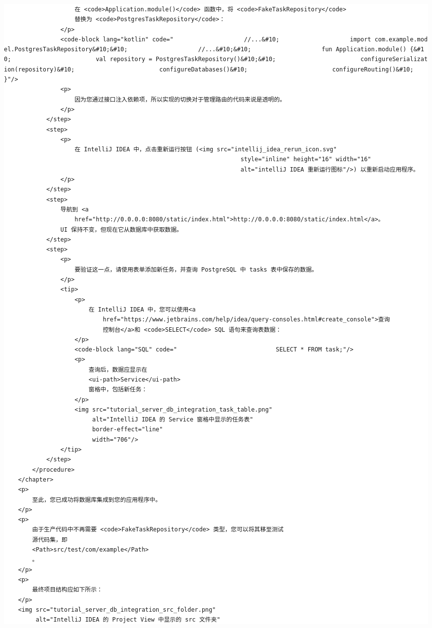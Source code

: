                         在 <code>Application.module()</code> 函数中，将 <code>FakeTaskRepository</code>
                        替换为 <code>PostgresTaskRepository</code>：
                    </p>
                    <code-block lang="kotlin" code="                    //...&#10;                    import com.example.model.PostgresTaskRepository&#10;&#10;                    //...&#10;&#10;                    fun Application.module() {&#10;                        val repository = PostgresTaskRepository()&#10;&#10;                        configureSerialization(repository)&#10;                        configureDatabases()&#10;                        configureRouting()&#10;                    }"/>
                    <p>
                        因为您通过接口注入依赖项，所以实现的切换对于管理路由的代码来说是透明的。
                    </p>
                </step>
                <step>
                    <p>
                        在 IntelliJ IDEA 中，点击重新运行按钮 (<img src="intellij_idea_rerun_icon.svg"
                                                                       style="inline" height="16" width="16"
                                                                       alt="intelliJ IDEA 重新运行图标"/>) 以重新启动应用程序。
                    </p>
                </step>
                <step>
                    导航到 <a
                        href="http://0.0.0.0:8080/static/index.html">http://0.0.0.0:8080/static/index.html</a>。
                    UI 保持不变，但现在它从数据库中获取数据。
                </step>
                <step>
                    <p>
                        要验证这一点，请使用表单添加新任务，并查询 PostgreSQL 中 tasks 表中保存的数据。
                    </p>
                    <tip>
                        <p>
                            在 IntelliJ IDEA 中，您可以使用<a
                                href="https://www.jetbrains.com/help/idea/query-consoles.html#create_console">查询
                                控制台</a>和 <code>SELECT</code> SQL 语句来查询表数据：
                        </p>
                        <code-block lang="SQL" code="                            SELECT * FROM task;"/>
                        <p>
                            查询后，数据应显示在
                            <ui-path>Service</ui-path>
                            窗格中，包括新任务：
                        </p>
                        <img src="tutorial_server_db_integration_task_table.png"
                             alt="IntelliJ IDEA 的 Service 窗格中显示的任务表"
                             border-effect="line"
                             width="706"/>
                    </tip>
                </step>
            </procedure>
        </chapter>
        <p>
            至此，您已成功将数据库集成到您的应用程序中。
        </p>
        <p>
            由于生产代码中不再需要 <code>FakeTaskRepository</code> 类型，您可以将其移至测试
            源代码集，即
            <Path>src/test/com/example</Path>
            。
        </p>
        <p>
            最终项目结构应如下所示：
        </p>
        <img src="tutorial_server_db_integration_src_folder.png"
             alt="IntelliJ IDEA 的 Project View 中显示的 src 文件夹"